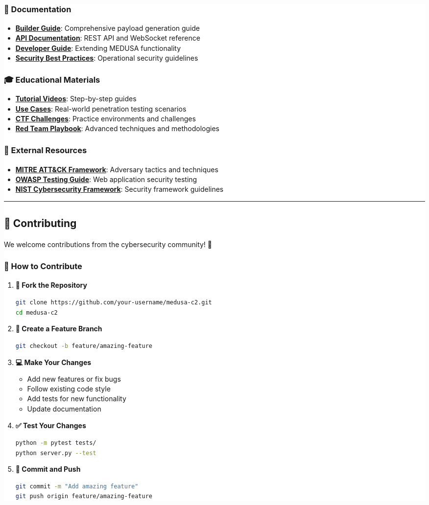 ### 📖 Documentation
- **[Builder Guide](BUILDER_GUIDE.md)**: Comprehensive payload generation guide
- **[API Documentation](docs/API.md)**: REST API and WebSocket reference
- **[Developer Guide](docs/DEVELOPER.md)**: Extending MEDUSA functionality
- **[Security Best Practices](docs/SECURITY.md)**: Operational security guidelines

### 🎓 Educational Materials
- **[Tutorial Videos](https://youtube.com/medusa-c2)**: Step-by-step guides
- **[Use Cases](docs/USE_CASES.md)**: Real-world penetration testing scenarios
- **[CTF Challenges](docs/CTF.md)**: Practice environments and challenges
- **[Red Team Playbook](docs/REDTEAM.md)**: Advanced techniques and methodologies

### 🔗 External Resources
- **[MITRE ATT&CK Framework](https://attack.mitre.org/)**: Adversary tactics and techniques
- **[OWASP Testing Guide](https://owasp.org/www-project-web-security-testing-guide/)**: Web application security testing
- **[NIST Cybersecurity Framework](https://www.nist.gov/cybersecurity)**: Security framework guidelines

---

## 🤝 Contributing

We welcome contributions from the cybersecurity community! 🎉

### 🌟 How to Contribute

1. **🍴 Fork the Repository**
   ```bash
   git clone https://github.com/your-username/medusa-c2.git
   cd medusa-c2
   ```

2. **🌿 Create a Feature Branch**
   ```bash
   git checkout -b feature/amazing-feature
   ```

3. **💻 Make Your Changes**
   - Add new features or fix bugs
   - Follow existing code style
   - Add tests for new functionality
   - Update documentation

4. **✅ Test Your Changes**
   ```bash
   python -m pytest tests/
   python server.py --test
   ```

5. **📝 Commit and Push**
   ```bash
   git commit -m "Add amazing feature"
   git push origin feature/amazing-feature
   ```
